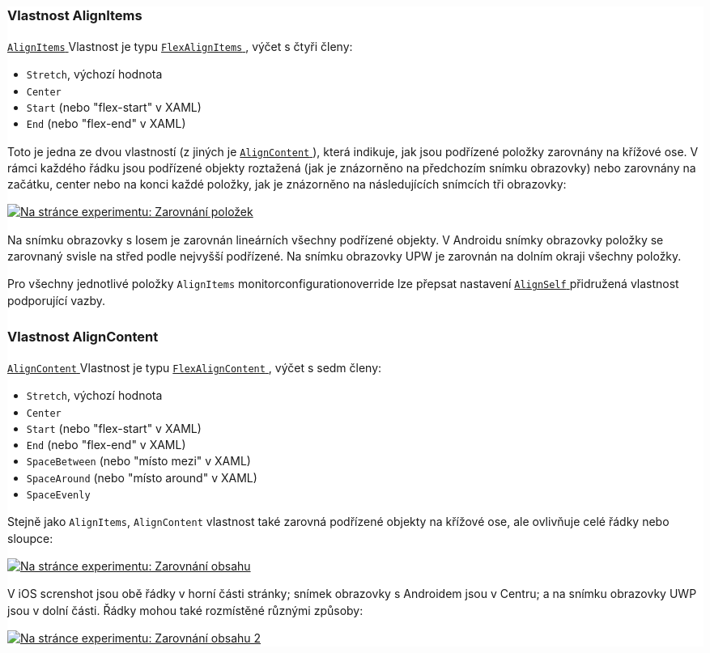 <a name="align-items" />

### <a name="the-alignitems-property"></a>Vlastnost AlignItems

[ `AlignItems` ](xref:Xamarin.Forms.FlexLayout.AlignItems) Vlastnost je typu [ `FlexAlignItems` ](xref:Xamarin.Forms.FlexAlignItems), výčet s čtyři členy:

- `Stretch`, výchozí hodnota
- `Center`
- `Start` (nebo "flex-start" v XAML)
- `End` (nebo "flex-end" v XAML)

Toto je jedna ze dvou vlastností (z jiných je [ `AlignContent` ](#align-content)), která indikuje, jak jsou podřízené položky zarovnány na křížové ose. V rámci každého řádku jsou podřízené objekty roztažená (jak je znázorněno na předchozím snímku obrazovky) nebo zarovnány na začátku, center nebo na konci každé položky, jak je znázorněno na následujících snímcích tři obrazovky:

[![Na stránce experimentu: Zarovnání položek](flex-layout-images/ExperimentAlignItems.png "stránce experimentu - zarovnání položek")](flex-layout-images/ExperimentAlignItems-Large.png#lightbox)

Na snímku obrazovky s Iosem je zarovnán lineárních všechny podřízené objekty. V Androidu snímky obrazovky položky se zarovnaný svisle na střed podle nejvyšší podřízené. Na snímku obrazovky UPW je zarovnán na dolním okraji všechny položky.

Pro všechny jednotlivé položky `AlignItems` monitorconfigurationoverride lze přepsat nastavení [ `AlignSelf` ](#align-self) přidružená vlastnost podporující vazby.

<a name="align-content" />

### <a name="the-aligncontent-property"></a>Vlastnost AlignContent

[ `AlignContent` ](xref:Xamarin.Forms.FlexLayout.AlignContent) Vlastnost je typu [ `FlexAlignContent` ](xref:Xamarin.Forms.FlexAlignContent), výčet s sedm členy:

- `Stretch`, výchozí hodnota
- `Center`
- `Start` (nebo "flex-start" v XAML)
- `End` (nebo "flex-end" v XAML)
- `SpaceBetween` (nebo "místo mezi" v XAML)
- `SpaceAround` (nebo "místo around" v XAML)
- `SpaceEvenly`

Stejně jako `AlignItems`, `AlignContent` vlastnost také zarovná podřízené objekty na křížové ose, ale ovlivňuje celé řádky nebo sloupce:

[![Na stránce experimentu: Zarovnání obsahu](flex-layout-images/ExperimentAlignContent.png "stránce experimentu - zarovnání obsahu")](flex-layout-images/ExperimentAlignContent-Large.png#lightbox)

V iOS screnshot jsou obě řádky v horní části stránky; snímek obrazovky s Androidem jsou v Centru; a na snímku obrazovky UWP jsou v dolní části. Řádky mohou také rozmístěné různými způsoby:

[![Na stránce experimentu: Zarovnání obsahu 2](flex-layout-images/ExperimentAlignContent2.png "stránce experimentu - zarovnání obsahu 2")](flex-layout-images/ExperimentAlignContent2-Large.png#lightbox)
